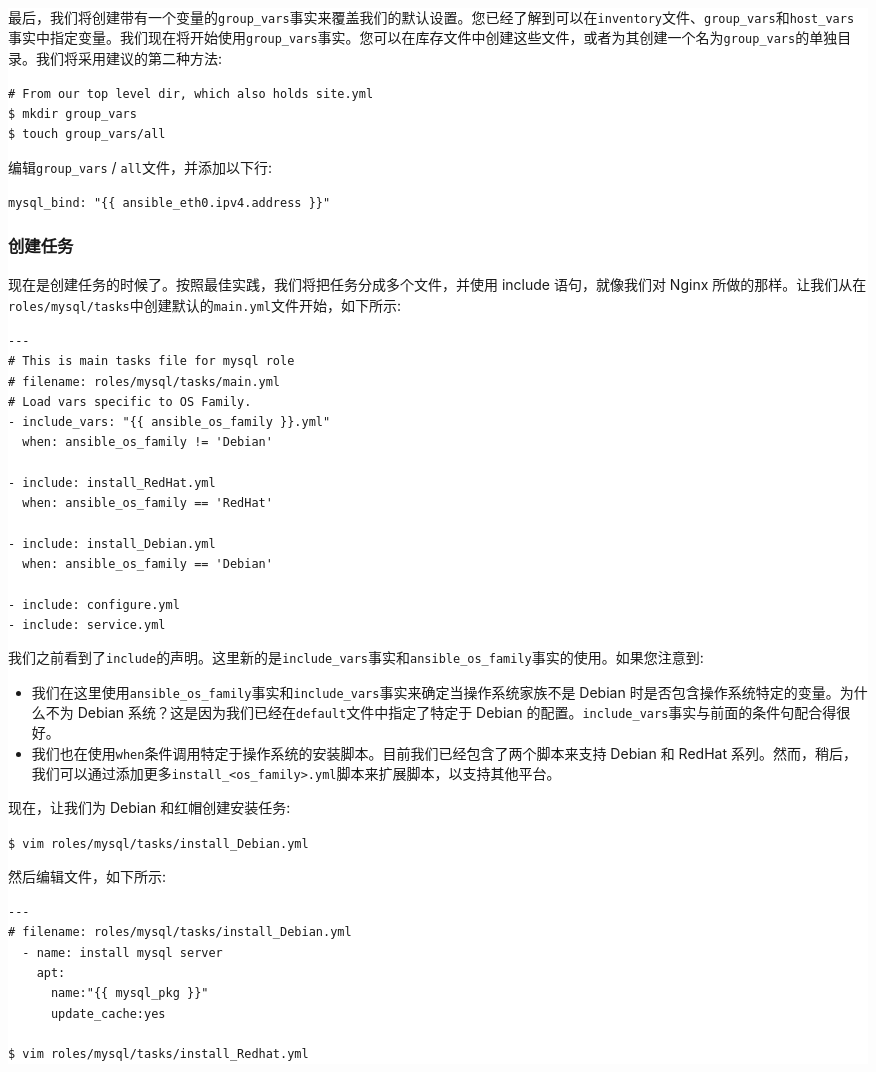最后，我们将创建带有一个变量的`group_vars`事实来覆盖我们的默认设置。您已经了解到可以在`inventory`文件、`group_vars`和`host_vars`事实中指定变量。我们现在将开始使用`group_vars`事实。您可以在库存文件中创建这些文件，或者为其创建一个名为`group_vars`的单独目录。我们将采用建议的第二种方法:

```
# From our top level dir, which also holds site.yml
$ mkdir group_vars
$ touch group_vars/all

```

编辑`group_vars` / `all`文件，并添加以下行:

```
mysql_bind: "{{ ansible_eth0.ipv4.address }}"
```

### 创建任务

现在是创建任务的时候了。按照最佳实践，我们将把任务分成多个文件，并使用 include 语句，就像我们对 Nginx 所做的那样。让我们从在`roles/mysql/tasks`中创建默认的`main.yml`文件开始，如下所示:

```
---
# This is main tasks file for mysql role
# filename: roles/mysql/tasks/main.yml
# Load vars specific to OS Family. 
- include_vars: "{{ ansible_os_family }}.yml"
  when: ansible_os_family != 'Debian'

- include: install_RedHat.yml
  when: ansible_os_family == 'RedHat'

- include: install_Debian.yml
  when: ansible_os_family == 'Debian'

- include: configure.yml
- include: service.yml
```

我们之前看到了`include`的声明。这里新的是`include_vars`事实和`ansible_os_family`事实的使用。如果您注意到:

*   我们在这里使用`ansible_os_family`事实和`include_vars`事实来确定当操作系统家族不是 Debian 时是否包含操作系统特定的变量。为什么不为 Debian 系统？这是因为我们已经在`default`文件中指定了特定于 Debian 的配置。`include_vars`事实与前面的条件句配合得很好。
*   我们也在使用`when`条件调用特定于操作系统的安装脚本。目前我们已经包含了两个脚本来支持 Debian 和 RedHat 系列。然而，稍后，我们可以通过添加更多`install_<os_family>.yml`脚本来扩展脚本，以支持其他平台。

现在，让我们为 Debian 和红帽创建安装任务:

```
$ vim roles/mysql/tasks/install_Debian.yml

```

然后编辑文件，如下所示:

```
---
# filename: roles/mysql/tasks/install_Debian.yml
  - name: install mysql server
    apt:
      name:"{{ mysql_pkg }}"
      update_cache:yes

$ vim roles/mysql/tasks/install_Redhat.yml

```
